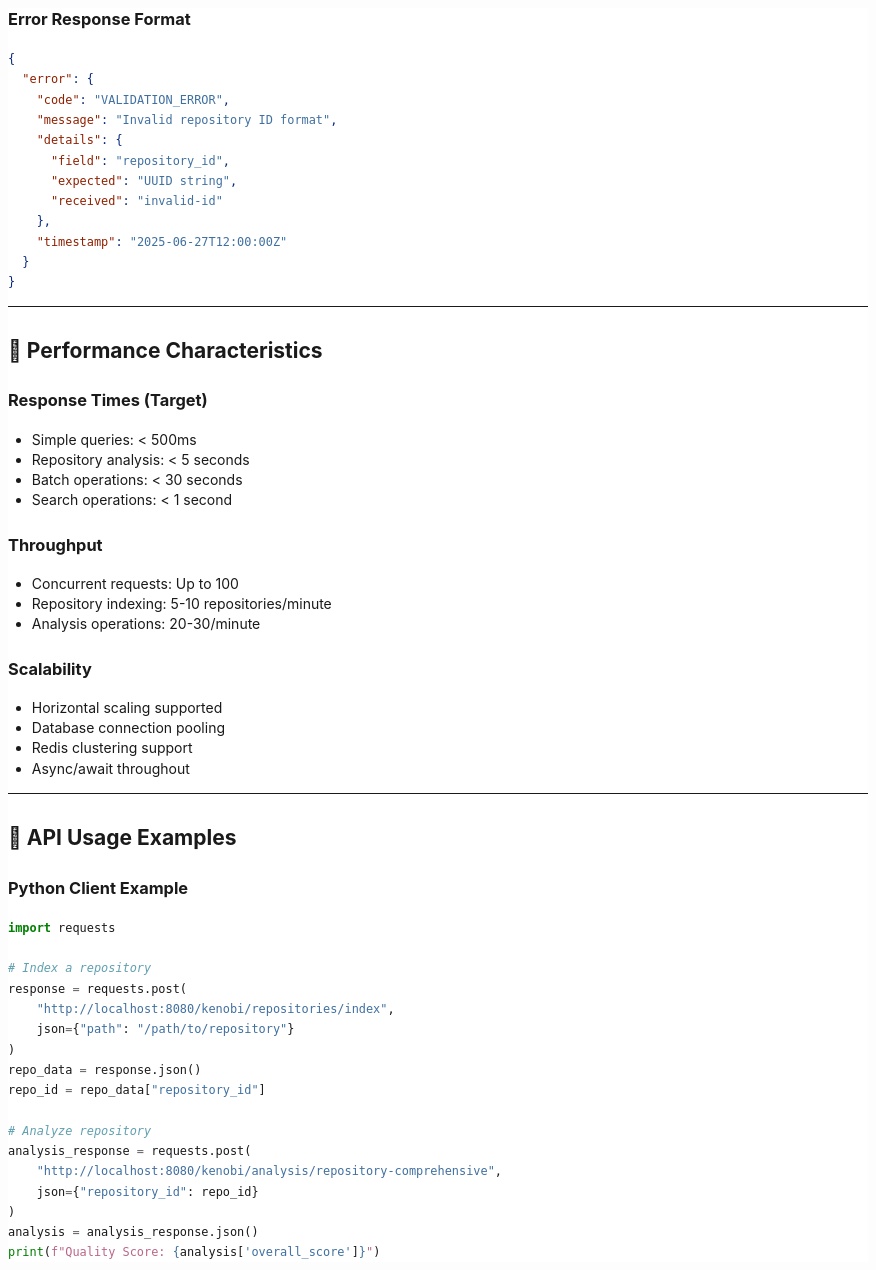 ### Error Response Format
```json
{
  "error": {
    "code": "VALIDATION_ERROR",
    "message": "Invalid repository ID format",
    "details": {
      "field": "repository_id",
      "expected": "UUID string",
      "received": "invalid-id"
    },
    "timestamp": "2025-06-27T12:00:00Z"
  }
}
```

---

## 🚀 Performance Characteristics

### Response Times (Target)
- Simple queries: < 500ms
- Repository analysis: < 5 seconds
- Batch operations: < 30 seconds
- Search operations: < 1 second

### Throughput
- Concurrent requests: Up to 100
- Repository indexing: 5-10 repositories/minute
- Analysis operations: 20-30/minute

### Scalability
- Horizontal scaling supported
- Database connection pooling
- Redis clustering support
- Async/await throughout

---

## 📝 API Usage Examples

### Python Client Example
```python
import requests

# Index a repository
response = requests.post(
    "http://localhost:8080/kenobi/repositories/index",
    json={"path": "/path/to/repository"}
)
repo_data = response.json()
repo_id = repo_data["repository_id"]

# Analyze repository
analysis_response = requests.post(
    "http://localhost:8080/kenobi/analysis/repository-comprehensive",
    json={"repository_id": repo_id}
)
analysis = analysis_response.json()
print(f"Quality Score: {analysis['overall_score']}")
```
